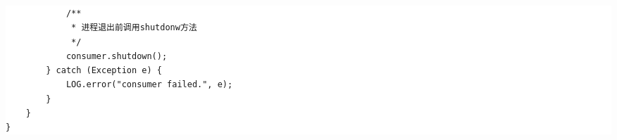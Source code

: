 ```text
            /**
             * 进程退出前调用shutdonw方法
             */
            consumer.shutdown();
        } catch (Exception e) {
            LOG.error("consumer failed.", e);
        }
    }
}
```

